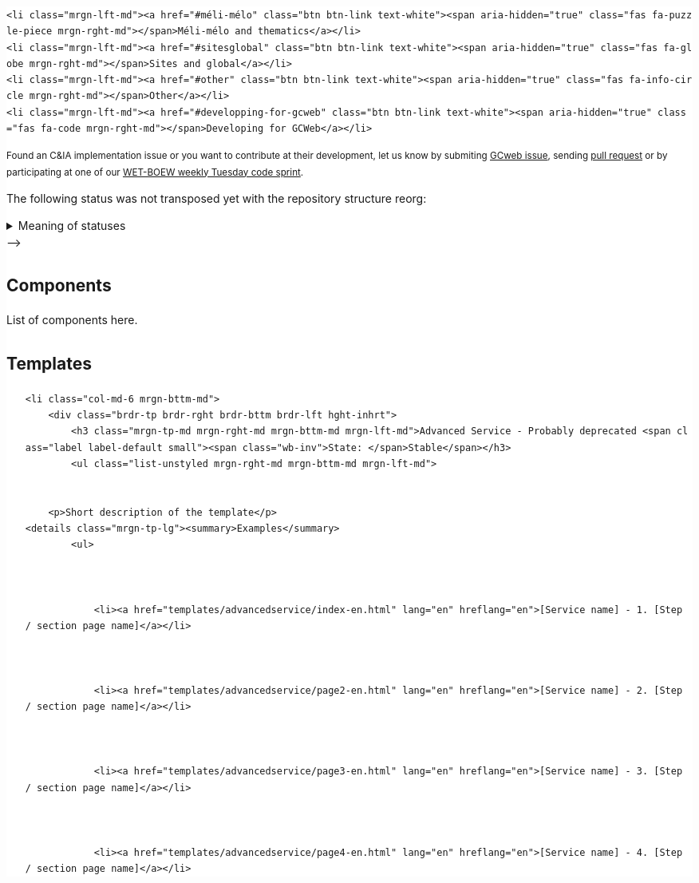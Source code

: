 	<li class="mrgn-lft-md"><a href="#méli-mélo" class="btn btn-link text-white"><span aria-hidden="true" class="fas fa-puzzle-piece mrgn-rght-md"></span>Méli-mélo and thematics</a></li>
	<li class="mrgn-lft-md"><a href="#sitesglobal" class="btn btn-link text-white"><span aria-hidden="true" class="fas fa-globe mrgn-rght-md"></span>Sites and global</a></li>
	<li class="mrgn-lft-md"><a href="#other" class="btn btn-link text-white"><span aria-hidden="true" class="fas fa-info-circle mrgn-rght-md"></span>Other</a></li>
	<li class="mrgn-lft-md"><a href="#developping-for-gcweb" class="btn btn-link text-white"><span aria-hidden="true" class="fas fa-code mrgn-rght-md"></span>Developing for GCWeb</a></li>
</ul>
</section>
<div class="container">
<p><small>Found an C&amp;IA implementation issue or you want to contribute at their development, let us know by submiting <a href="https://github.com/wet-boew/GCWeb/issues/new?title=C&amp;IA%20implementation%20error:%20">GCweb issue</a>, sending <a href="https://github.com/wet-boew/GCWeb/pulls">pull request</a> or by participating at one of our <a href="https://wet-boew.github.io/wet-boew-documentation/index-en.html#wet-boew-code-sprint">WET-BOEW weekly Tuesday code sprint</a>.</small></p>

<p>The following status was not transposed yet with the repository structure reorg:</p>
<details><summary>Meaning of statuses</summary></details>
-->

<h2 id="components">Components</h2>

<p>List of components here.</p>

<h2 id="templates">Templates</h2>
<ul class="row list-unstyled wb-eqht">

	
	<li class="col-md-6 mrgn-bttm-md">
		<div class="brdr-tp brdr-rght brdr-bttm brdr-lft hght-inhrt">
			<h3 class="mrgn-tp-md mrgn-rght-md mrgn-bttm-md mrgn-lft-md">Advanced Service - Probably deprecated <span class="label label-default small"><span class="wb-inv">State: </span>Stable</span></h3>
			<ul class="list-unstyled mrgn-rght-md mrgn-bttm-md mrgn-lft-md">
	
		
		<p>Short description of the template</p>
	<details class="mrgn-tp-lg"><summary>Examples</summary>
			<ul>
			
			
				
				<li><a href="templates/advancedservice/index-en.html" lang="en" hreflang="en">[Service name] - 1. [Step / section page name]</a></li>
				
			
				
				<li><a href="templates/advancedservice/page2-en.html" lang="en" hreflang="en">[Service name] - 2. [Step / section page name]</a></li>
				
			
				
				<li><a href="templates/advancedservice/page3-en.html" lang="en" hreflang="en">[Service name] - 3. [Step / section page name]</a></li>
				
			
				
				<li><a href="templates/advancedservice/page4-en.html" lang="en" hreflang="en">[Service name] - 4. [Step / section page name]</a></li>
				
			
